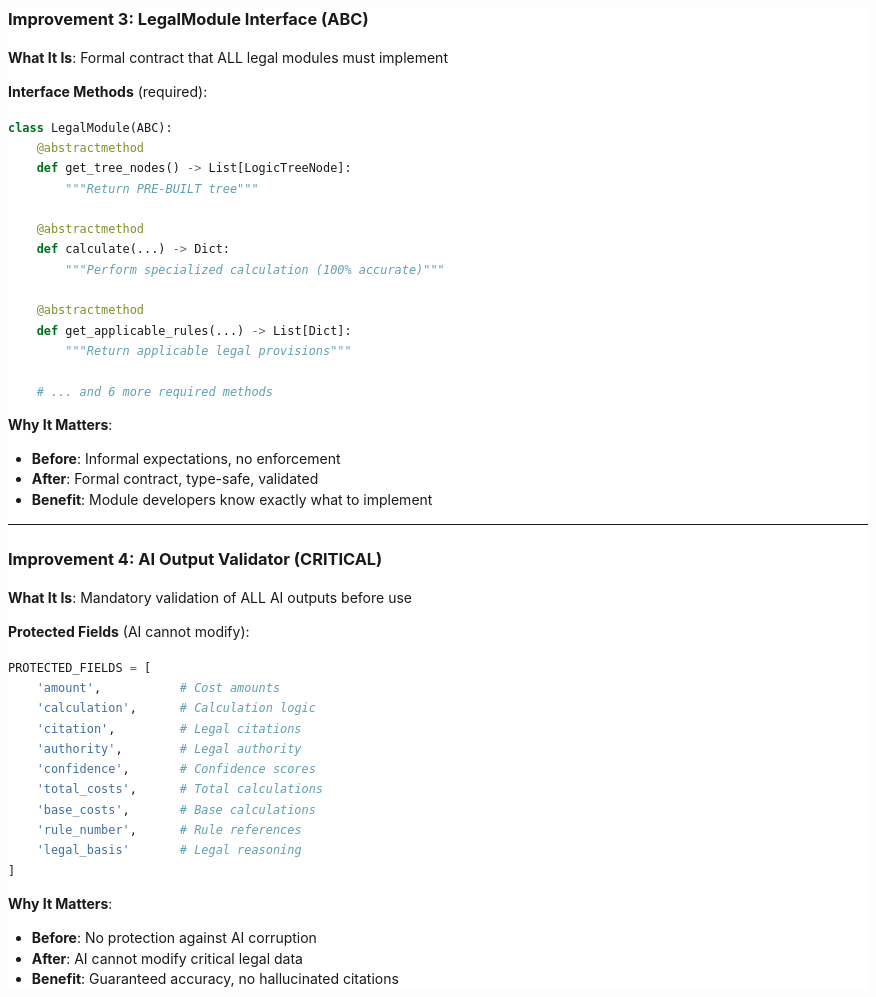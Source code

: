 
### Improvement 3: LegalModule Interface (ABC)

**What It Is**:
Formal contract that ALL legal modules must implement

**Interface Methods** (required):
```python
class LegalModule(ABC):
    @abstractmethod
    def get_tree_nodes() -> List[LogicTreeNode]:
        """Return PRE-BUILT tree"""
        
    @abstractmethod
    def calculate(...) -> Dict:
        """Perform specialized calculation (100% accurate)"""
        
    @abstractmethod
    def get_applicable_rules(...) -> List[Dict]:
        """Return applicable legal provisions"""
        
    # ... and 6 more required methods
```

**Why It Matters**:
- **Before**: Informal expectations, no enforcement
- **After**: Formal contract, type-safe, validated
- **Benefit**: Module developers know exactly what to implement

---

### Improvement 4: AI Output Validator (CRITICAL)

**What It Is**:
Mandatory validation of ALL AI outputs before use

**Protected Fields** (AI cannot modify):
```python
PROTECTED_FIELDS = [
    'amount',           # Cost amounts
    'calculation',      # Calculation logic
    'citation',         # Legal citations
    'authority',        # Legal authority
    'confidence',       # Confidence scores
    'total_costs',      # Total calculations
    'base_costs',       # Base calculations
    'rule_number',      # Rule references
    'legal_basis'       # Legal reasoning
]
```

**Why It Matters**:
- **Before**: No protection against AI corruption
- **After**: AI cannot modify critical legal data
- **Benefit**: Guaranteed accuracy, no hallucinated citations
